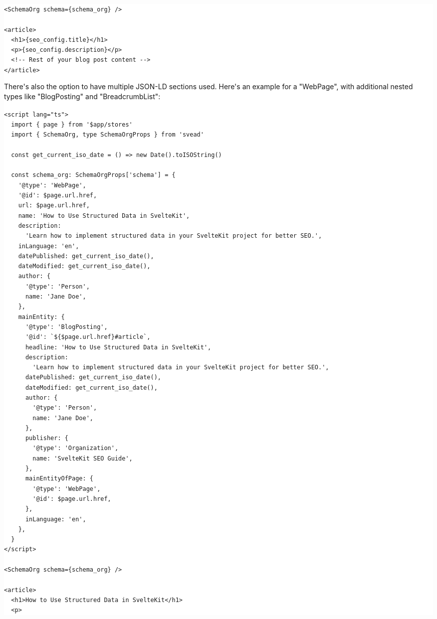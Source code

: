 ```svelte
<SchemaOrg schema={schema_org} />

<article>
  <h1>{seo_config.title}</h1>
  <p>{seo_config.description}</p>
  <!-- Rest of your blog post content -->
</article>
```

There's also the option to have multiple JSON-LD sections used. Here's
an example for a "WebPage", with additional nested types like
"BlogPosting" and "BreadcrumbList":

```svelte
<script lang="ts">
  import { page } from '$app/stores'
  import { SchemaOrg, type SchemaOrgProps } from 'svead'

  const get_current_iso_date = () => new Date().toISOString()

  const schema_org: SchemaOrgProps['schema'] = {
    '@type': 'WebPage',
    '@id': $page.url.href,
    url: $page.url.href,
    name: 'How to Use Structured Data in SvelteKit',
    description:
      'Learn how to implement structured data in your SvelteKit project for better SEO.',
    inLanguage: 'en',
    datePublished: get_current_iso_date(),
    dateModified: get_current_iso_date(),
    author: {
      '@type': 'Person',
      name: 'Jane Doe',
    },
    mainEntity: {
      '@type': 'BlogPosting',
      '@id': `${$page.url.href}#article`,
      headline: 'How to Use Structured Data in SvelteKit',
      description:
        'Learn how to implement structured data in your SvelteKit project for better SEO.',
      datePublished: get_current_iso_date(),
      dateModified: get_current_iso_date(),
      author: {
        '@type': 'Person',
        name: 'Jane Doe',
      },
      publisher: {
        '@type': 'Organization',
        name: 'SvelteKit SEO Guide',
      },
      mainEntityOfPage: {
        '@type': 'WebPage',
        '@id': $page.url.href,
      },
      inLanguage: 'en',
    },
  }
</script>

<SchemaOrg schema={schema_org} />

<article>
  <h1>How to Use Structured Data in SvelteKit</h1>
  <p>
```